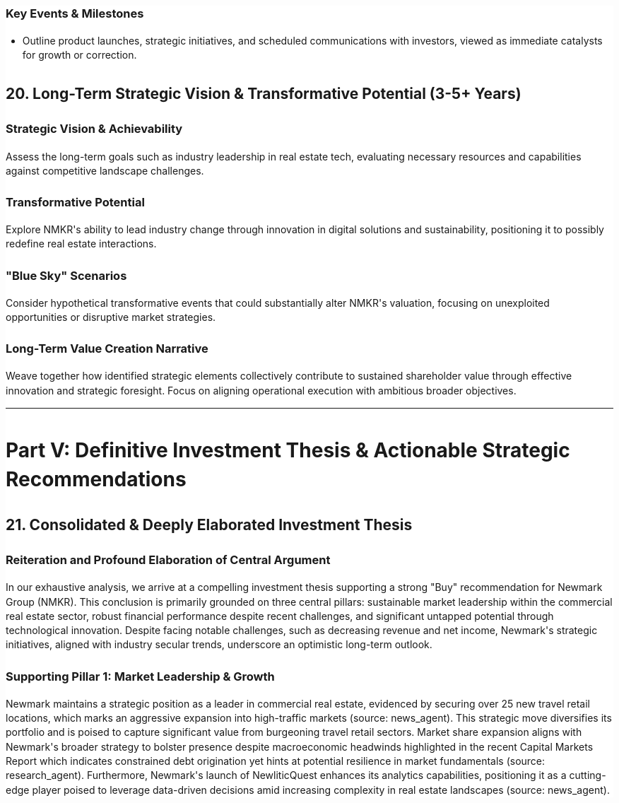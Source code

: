 ### Key Events & Milestones
- Outline product launches, strategic initiatives, and scheduled communications with investors, viewed as immediate catalysts for growth or correction.

## 20. Long-Term Strategic Vision & Transformative Potential (3-5+ Years)

### Strategic Vision & Achievability
Assess the long-term goals such as industry leadership in real estate tech, evaluating necessary resources and capabilities against competitive landscape challenges.

### Transformative Potential
Explore NMKR's ability to lead industry change through innovation in digital solutions and sustainability, positioning it to possibly redefine real estate interactions.

### "Blue Sky" Scenarios
Consider hypothetical transformative events that could substantially alter NMKR's valuation, focusing on unexploited opportunities or disruptive market strategies.

### Long-Term Value Creation Narrative
Weave together how identified strategic elements collectively contribute to sustained shareholder value through effective innovation and strategic foresight. Focus on aligning operational execution with ambitious broader objectives.

---

# Part V: Definitive Investment Thesis & Actionable Strategic Recommendations

## 21. Consolidated & Deeply Elaborated Investment Thesis

### Reiteration and Profound Elaboration of Central Argument

In our exhaustive analysis, we arrive at a compelling investment thesis supporting a strong "Buy" recommendation for Newmark Group (NMKR). This conclusion is primarily grounded on three central pillars: sustainable market leadership within the commercial real estate sector, robust financial performance despite recent challenges, and significant untapped potential through technological innovation. Despite facing notable challenges, such as decreasing revenue and net income, Newmark's strategic initiatives, aligned with industry secular trends, underscore an optimistic long-term outlook.

### Supporting Pillar 1: Market Leadership & Growth

Newmark maintains a strategic position as a leader in commercial real estate, evidenced by securing over 25 new travel retail locations, which marks an aggressive expansion into high-traffic markets (source: news_agent). This strategic move diversifies its portfolio and is poised to capture significant value from burgeoning travel retail sectors. Market share expansion aligns with Newmark's broader strategy to bolster presence despite macroeconomic headwinds highlighted in the recent Capital Markets Report which indicates constrained debt origination yet hints at potential resilience in market fundamentals (source: research_agent). Furthermore, Newmark's launch of NewliticQuest enhances its analytics capabilities, positioning it as a cutting-edge player poised to leverage data-driven decisions amid increasing complexity in real estate landscapes (source: news_agent).
